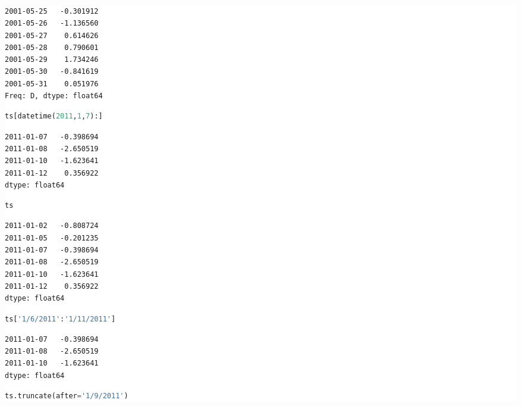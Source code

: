     2001-05-25   -0.301912
    2001-05-26   -1.136560
    2001-05-27    0.614626
    2001-05-28    0.790601
    2001-05-29    1.734246
    2001-05-30   -0.841619
    2001-05-31    0.051976
    Freq: D, dtype: float64




```python
ts[datetime(2011,1,7):]
```




    2011-01-07   -0.398694
    2011-01-08   -2.650519
    2011-01-10   -1.623641
    2011-01-12    0.356922
    dtype: float64




```python
ts
```




    2011-01-02   -0.808724
    2011-01-05   -0.201235
    2011-01-07   -0.398694
    2011-01-08   -2.650519
    2011-01-10   -1.623641
    2011-01-12    0.356922
    dtype: float64




```python
ts['1/6/2011':'1/11/2011']
```




    2011-01-07   -0.398694
    2011-01-08   -2.650519
    2011-01-10   -1.623641
    dtype: float64




```python
ts.truncate(after='1/9/2011')
```

